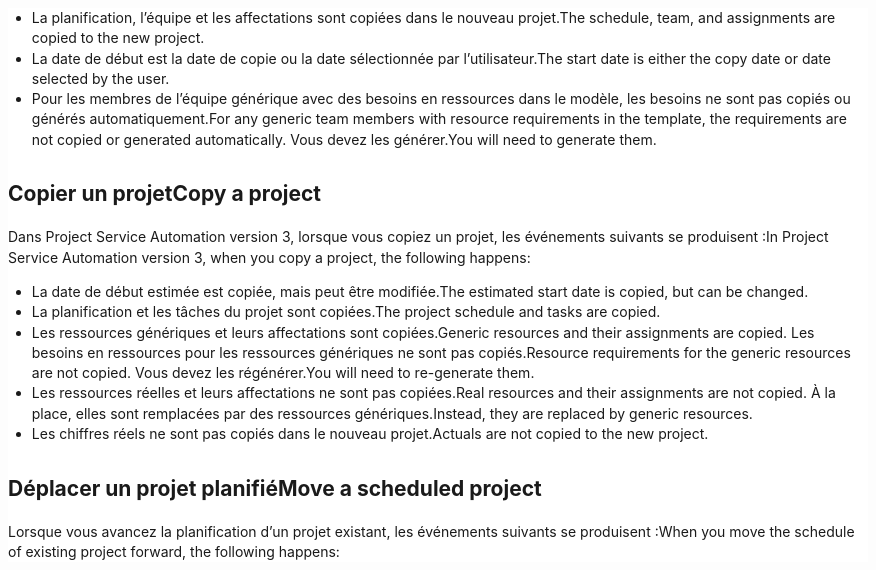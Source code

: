 - <span data-ttu-id="e1b47-140">La planification, l’équipe et les affectations sont copiées dans le nouveau projet.</span><span class="sxs-lookup"><span data-stu-id="e1b47-140">The schedule, team, and assignments are copied to the new project.</span></span>   
- <span data-ttu-id="e1b47-141">La date de début est la date de copie ou la date sélectionnée par l’utilisateur.</span><span class="sxs-lookup"><span data-stu-id="e1b47-141">The start date is either the copy date or date selected by the user.</span></span>   
- <span data-ttu-id="e1b47-142">Pour les membres de l’équipe générique avec des besoins en ressources dans le modèle, les besoins ne sont pas copiés ou générés automatiquement.</span><span class="sxs-lookup"><span data-stu-id="e1b47-142">For any generic team members with resource requirements in the template, the requirements are not copied or generated automatically.</span></span> <span data-ttu-id="e1b47-143">Vous devez les générer.</span><span class="sxs-lookup"><span data-stu-id="e1b47-143">You will need to generate them.</span></span> 

## <a name="copy-a-project"></a><span data-ttu-id="e1b47-144">Copier un projet</span><span class="sxs-lookup"><span data-stu-id="e1b47-144">Copy a project</span></span>
<span data-ttu-id="e1b47-145">Dans Project Service Automation version 3, lorsque vous copiez un projet, les événements suivants se produisent :</span><span class="sxs-lookup"><span data-stu-id="e1b47-145">In Project Service Automation version 3, when you copy a project, the following happens:</span></span> 

- <span data-ttu-id="e1b47-146">La date de début estimée est copiée, mais peut être modifiée.</span><span class="sxs-lookup"><span data-stu-id="e1b47-146">The estimated start date is copied, but can be changed.</span></span>  
- <span data-ttu-id="e1b47-147">La planification et les tâches du projet sont copiées.</span><span class="sxs-lookup"><span data-stu-id="e1b47-147">The project schedule and tasks are copied.</span></span> 
- <span data-ttu-id="e1b47-148">Les ressources génériques et leurs affectations sont copiées.</span><span class="sxs-lookup"><span data-stu-id="e1b47-148">Generic resources and their assignments are copied.</span></span> <span data-ttu-id="e1b47-149">Les besoins en ressources pour les ressources génériques ne sont pas copiés.</span><span class="sxs-lookup"><span data-stu-id="e1b47-149">Resource requirements for the generic resources are not copied.</span></span> <span data-ttu-id="e1b47-150">Vous devez les régénérer.</span><span class="sxs-lookup"><span data-stu-id="e1b47-150">You will need to re-generate them.</span></span> 
- <span data-ttu-id="e1b47-151">Les ressources réelles et leurs affectations ne sont pas copiées.</span><span class="sxs-lookup"><span data-stu-id="e1b47-151">Real resources and their assignments are not copied.</span></span> <span data-ttu-id="e1b47-152">À la place, elles sont remplacées par des ressources génériques.</span><span class="sxs-lookup"><span data-stu-id="e1b47-152">Instead, they are replaced by generic resources.</span></span> 
- <span data-ttu-id="e1b47-153">Les chiffres réels ne sont pas copiés dans le nouveau projet.</span><span class="sxs-lookup"><span data-stu-id="e1b47-153">Actuals are not copied to the new project.</span></span> 

## <a name="move-a-scheduled-project"></a><span data-ttu-id="e1b47-154">Déplacer un projet planifié</span><span class="sxs-lookup"><span data-stu-id="e1b47-154">Move a scheduled project</span></span>
<span data-ttu-id="e1b47-155">Lorsque vous avancez la planification d’un projet existant, les événements suivants se produisent :</span><span class="sxs-lookup"><span data-stu-id="e1b47-155">When you move the schedule of existing project forward, the following happens:</span></span> 
